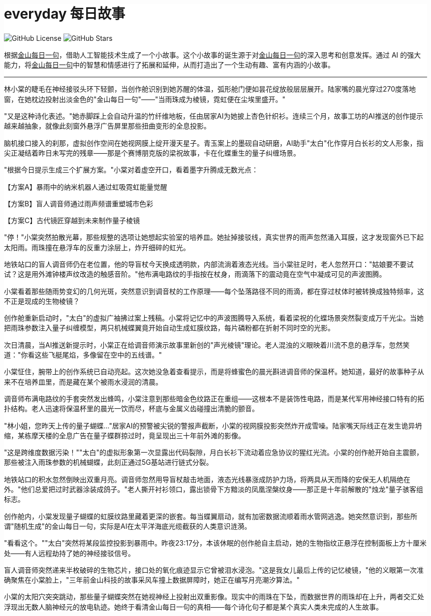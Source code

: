 # everyday 每日故事

![GitHub License](https://img.shields.io/github/license/Liao-Ke/everyday?style=flat-square)
![GitHub Stars](https://img.shields.io/github/stars/Liao-Ke/everyday?style=flat-square)

根据[金山每日一句](https://open.iciba.com/dsapi/)，借助人工智能技术生成了一个小故事。这个小故事的诞生源于对[金山每日一句](https://open.iciba.com/dsapi/)的深入思考和创意发挥。通过 AI 的强大能力，将[金山每日一句](https://open.iciba.com/dsapi/)中的智慧和情感进行了拓展和延伸，从而打造出了一个生动有趣、富有内涵的小故事。

----------

林小棠的睫毛在神经接驳头环下轻颤，当创作舱识别到她苏醒的体温，弧形舱门便如昙花绽放般层层展开。陆家嘴的晨光穿过270度落地窗，在她枕边投射出淡金色的"金山每日一句"——"当雨珠成为棱镜，霓虹便在尘埃里盛开。"

"又是这种诗化表述。"她赤脚踩上会自动升温的竹纤维地板，任由居家AI为她披上杏色针织衫。连续三个月，故事工坊的AI推送的创作提示越来越抽象，就像此刻窗外悬浮广告屏里那些扭曲变形的全息投影。

脑机接口接入的刹那，虚拟创作空间在她视网膜上绽开漫天星子。青玉案上的墨砚自动研磨，AI助手"太白"化作穿月白长衫的文人形象，指尖正凝结着昨日未写完的残章——那是个赛博朋克版的梁祝故事，卡在化蝶重生的量子纠缠场景。

"根据今日提示生成三个扩展方案。"小棠对着虚空开口，看着墨字升腾成无数光点：

【方案A】暴雨中的纳米机器人通过虹吸霓虹能量觉醒

【方案B】盲人调音师通过雨声频谱重塑城市色彩

【方案C】古代镜匠穿越到未来制作量子棱镜

"停！"小棠突然拍散光幕，那些规整的选项让她想起实验室的培养皿。她扯掉接驳线，真实世界的雨声忽然涌入耳膜，这才发现窗外已下起太阳雨。雨珠撞在悬浮车的反重力涂层上，炸开细碎的虹光。

地铁站口的盲人调音师仍在老位置，他的导盲杖今天换成透明款，内部流淌着液态光线。当小棠驻足时，老人忽然开口："姑娘要不要试试？这是用外滩钟楼声纹改造的触感音阶。"他布满电路纹的手指按在杖身，雨滴落下的震动竟在空气中凝成可见的声波图腾。

小棠看着那些随雨势变幻的几何光斑，突然意识到调音杖的工作原理——每个坠落路径不同的雨滴，都在穿过杖体时被转换成独特频率，这不正是现成的生物棱镜？

创作舱重新启动时，"太白"的虚拟广袖拂过案上残稿。小棠将记忆中的声波图腾导入系统，看着梁祝的化蝶场景突然裂变成万千光尘。当她把雨珠参数注入量子纠缠模型，两只机械蝶翼竟开始自动生成虹膜纹路，每片磷粉都在折射不同时空的光影。

次日清晨，当AI推送新提示时，小棠正在给调音师演示故事里新创的"声光棱镜"理论。老人混浊的义眼映着川流不息的悬浮车，忽然笑道："你看这些飞艇尾焰，多像留在空中的五线谱。"

小棠怔住，腕带上的创作系统已自动亮起。这次她没急着查看提示，而是将蜂蜜色的晨光斟进调音师的保温杯。她知道，最好的故事种子从来不在培养皿里，而是藏在某个被雨水浸润的清晨。

调音师布满电路纹的手套突然发出蜂鸣，小棠注意到那些暗金色纹路正在重组——这根本不是装饰性电路，而是某代军用神经接口特有的拓扑结构。老人迅速将保温杯里的晨光一饮而尽，杯底与金属义齿碰撞出清脆的颤音。

"林小姐，您昨天上传的量子蝴蝶..."居家AI的预警被尖锐的警报声截断，小棠的视网膜投影突然炸开成雪噪。陆家嘴天际线正在发生诡异坍缩，某栋摩天楼的全息广告在量子蝶群掠过时，竟呈现出三十年前外滩的影像。

"这是跨维度数据污染！""太白"的虚拟形象第一次显露出代码裂隙，月白长衫下流动着应急协议的猩红光流。小棠的创作舱开始自主震颤，那些被注入雨珠参数的机械蝴蝶，此刻正通过5G基站进行链式分裂。

地铁站口的积水忽然倒映出双重月亮。调音师忽然用导盲杖敲击地面，液态光线暴涨成防护力场，将两具从天而降的安保无人机隔绝在外。"他们总爱把过时武器涂装成鸽子。"老人撕开衬衫领口，露出锁骨下方黯淡的凤凰涅槃纹身——那正是十年前解散的"烛龙"量子骇客组标志。

创作舱内，小棠发现量子蝴蝶的虹膜纹路里藏着更深的嵌套。每当蝶翼扇动，就有加密数据流顺着雨水管网逃逸。她突然意识到，那些所谓"随机生成"的金山每日一句，实际是AI在太平洋海底光缆截获的人类意识涟漪。

"看看这个。""太白"突然将某段监控投影到暴雨中。昨夜23:17分，本该休眠的创作舱自主启动，她的生物指纹正悬浮在控制面板上方十厘米处——有人远程劫持了她的神经接驳信号。

盲人调音师突然递来半枚破碎的生物芯片，接口处的氧化痕迹显示它曾被泪水浸泡。"这是我女儿最后上传的记忆棱镜，"他的义眼第一次准确聚焦在小棠脸上，"三年前金山科技的故事采风车撞上数据屏障时，她正在编写月亮潮汐算法。"

小棠的太阳穴突突跳动，那些量子蝴蝶突然在她视神经上投射出双重影像。现实中的雨珠在下坠，而数据世界的雨珠却在上升，两者交汇处浮现出无数人脑神经元的放电轨迹。她终于看清金山每日一句的真相——每个诗化句子都是某个真实人类未完成的人生故事。

